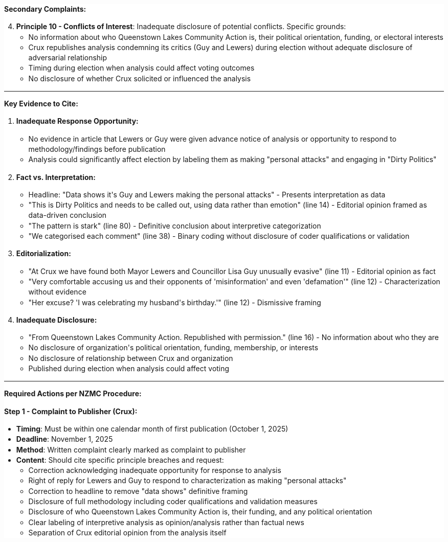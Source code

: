 **Secondary Complaints:**

4. **Principle 10 - Conflicts of Interest**: Inadequate disclosure of potential conflicts. Specific grounds:
   - No information about who Queenstown Lakes Community Action is, their political orientation, funding, or electoral interests
   - Crux republishes analysis condemning its critics (Guy and Lewers) during election without adequate disclosure of adversarial relationship
   - Timing during election when analysis could affect voting outcomes
   - No disclosure of whether Crux solicited or influenced the analysis

---

**Key Evidence to Cite:**

1. **Inadequate Response Opportunity:**
   - No evidence in article that Lewers or Guy were given advance notice of analysis or opportunity to respond to methodology/findings before publication
   - Analysis could significantly affect election by labeling them as making "personal attacks" and engaging in "Dirty Politics"

2. **Fact vs. Interpretation:**
   - Headline: "Data shows it's Guy and Lewers making the personal attacks" - Presents interpretation as data
   - "This is Dirty Politics and needs to be called out, using data rather than emotion" (line 14) - Editorial opinion framed as data-driven conclusion
   - "The pattern is stark" (line 80) - Definitive conclusion about interpretive categorization
   - "We categorised each comment" (line 38) - Binary coding without disclosure of coder qualifications or validation

3. **Editorialization:**
   - "At Crux we have found both Mayor Lewers and Councillor Lisa Guy unusually evasive" (line 11) - Editorial opinion as fact
   - "Very comfortable accusing us and their opponents of 'misinformation' and even 'defamation'" (line 12) - Characterization without evidence
   - "Her excuse? 'I was celebrating my husband's birthday.'" (line 12) - Dismissive framing

4. **Inadequate Disclosure:**
   - "From Queenstown Lakes Community Action. Republished with permission." (line 16) - No information about who they are
   - No disclosure of organization's political orientation, funding, membership, or interests
   - No disclosure of relationship between Crux and organization
   - Published during election when analysis could affect voting

---

**Required Actions per NZMC Procedure:**

**Step 1 - Complaint to Publisher (Crux):**
- **Timing**: Must be within one calendar month of first publication (October 1, 2025)
- **Deadline**: November 1, 2025
- **Method**: Written complaint clearly marked as complaint to publisher
- **Content**: Should cite specific principle breaches and request:
  - Correction acknowledging inadequate opportunity for response to analysis
  - Right of reply for Lewers and Guy to respond to characterization as making "personal attacks"
  - Correction to headline to remove "data shows" definitive framing
  - Disclosure of full methodology including coder qualifications and validation measures
  - Disclosure of who Queenstown Lakes Community Action is, their funding, and any political orientation
  - Clear labeling of interpretive analysis as opinion/analysis rather than factual news
  - Separation of Crux editorial opinion from the analysis itself
